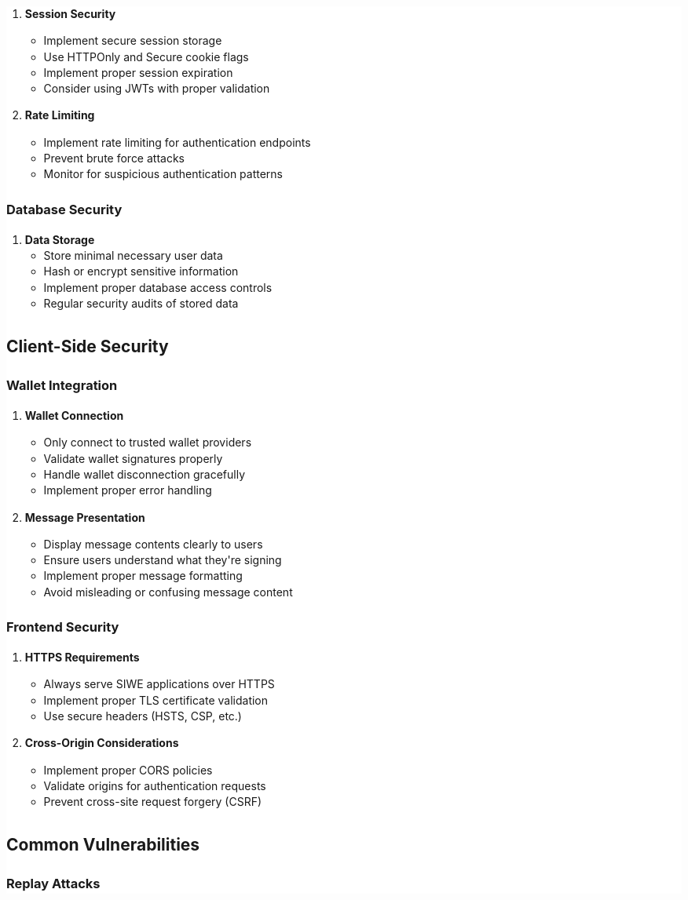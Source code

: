 1. **Session Security**

    - Implement secure session storage
    - Use HTTPOnly and Secure cookie flags
    - Implement proper session expiration
    - Consider using JWTs with proper validation

2. **Rate Limiting**
    - Implement rate limiting for authentication endpoints
    - Prevent brute force attacks
    - Monitor for suspicious authentication patterns

### Database Security

1. **Data Storage**
    - Store minimal necessary user data
    - Hash or encrypt sensitive information
    - Implement proper database access controls
    - Regular security audits of stored data

## Client-Side Security

### Wallet Integration

1. **Wallet Connection**

    - Only connect to trusted wallet providers
    - Validate wallet signatures properly
    - Handle wallet disconnection gracefully
    - Implement proper error handling

2. **Message Presentation**
    - Display message contents clearly to users
    - Ensure users understand what they're signing
    - Implement proper message formatting
    - Avoid misleading or confusing message content

### Frontend Security

1. **HTTPS Requirements**

    - Always serve SIWE applications over HTTPS
    - Implement proper TLS certificate validation
    - Use secure headers (HSTS, CSP, etc.)

2. **Cross-Origin Considerations**
    - Implement proper CORS policies
    - Validate origins for authentication requests
    - Prevent cross-site request forgery (CSRF)

## Common Vulnerabilities

### Replay Attacks
